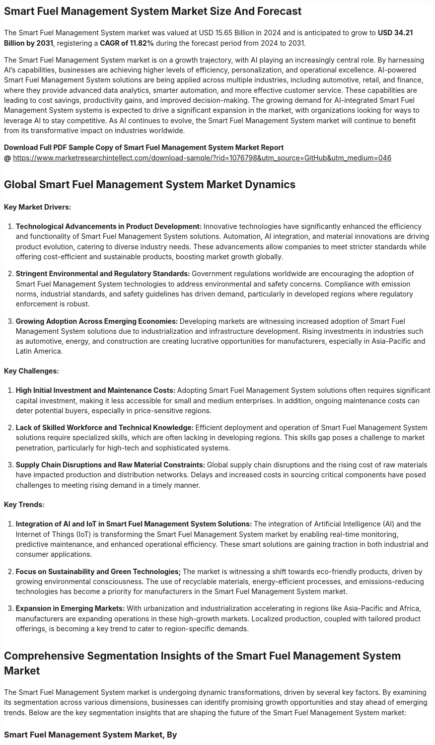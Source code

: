 <h2>Smart Fuel Management System Market Size And Forecast</h2><p>The Smart Fuel Management System market was valued at USD 15.65 Billion in 2024 and is anticipated to grow to <strong>USD 34.21 Billion by 2031</strong>, registering a <strong>CAGR of 11.82%</strong> during the forecast period from 2024 to 2031.</p><p>The Smart Fuel Management System market is on a growth trajectory, with AI playing an increasingly central role. By harnessing AI’s capabilities, businesses are achieving higher levels of efficiency, personalization, and operational excellence. AI-powered Smart Fuel Management System solutions are being applied across multiple industries, including automotive, retail, and finance, where they provide advanced data analytics, smarter automation, and more effective customer service. These capabilities are leading to cost savings, productivity gains, and improved decision-making. The growing demand for AI-integrated Smart Fuel Management System systems is expected to drive a significant expansion in the market, with organizations looking for ways to leverage AI to stay competitive. As AI continues to evolve, the Smart Fuel Management System market will continue to benefit from its transformative impact on industries worldwide.</p><p><strong>Download Full PDF Sample Copy of Smart Fuel Management System Market Report @</strong>&nbsp;<a href="https://www.marketresearchintellect.com/download-sample/?rid=1076798&amp;utm_source=GitHub&amp;utm_medium=046">https://www.marketresearchintellect.com/download-sample/?rid=1076798&amp;utm_source=GitHub&amp;utm_medium=046</a></p><h2>Global Smart Fuel Management System Market Dynamics</h2><h4><strong>Key Market Drivers:</strong></h4><ol><li><p><strong>Technological Advancements in Product Development:&nbsp;</strong>Innovative technologies have significantly enhanced the efficiency and functionality of Smart Fuel Management System solutions. Automation, AI integration, and material innovations are driving product evolution, catering to diverse industry needs. These advancements allow companies to meet stricter standards while offering cost-efficient and sustainable products, boosting market growth globally.</p></li><li><p><strong>Stringent Environmental and Regulatory Standards:&nbsp;</strong>Government regulations worldwide are encouraging the adoption of Smart Fuel Management System technologies to address environmental and safety concerns. Compliance with emission norms, industrial standards, and safety guidelines has driven demand, particularly in developed regions where regulatory enforcement is robust.</p></li><li><p><strong>Growing Adoption Across Emerging Economies:&nbsp;</strong>Developing markets are witnessing increased adoption of Smart Fuel Management System solutions due to industrialization and infrastructure development. Rising investments in industries such as automotive, energy, and construction are creating lucrative opportunities for manufacturers, especially in Asia-Pacific and Latin America.</p></li></ol><h4><strong>Key Challenges:</strong></h4><ol><li><p><strong>High Initial Investment and Maintenance Costs:&nbsp;</strong>Adopting Smart Fuel Management System solutions often requires significant capital investment, making it less accessible for small and medium enterprises. In addition, ongoing maintenance costs can deter potential buyers, especially in price-sensitive regions.</p></li><li><p><strong>Lack of Skilled Workforce and Technical Knowledge:&nbsp;</strong>Efficient deployment and operation of Smart Fuel Management System solutions require specialized skills, which are often lacking in developing regions. This skills gap poses a challenge to market penetration, particularly for high-tech and sophisticated systems.</p></li><li><p><strong>Supply Chain Disruptions and Raw Material Constraints:&nbsp;</strong>Global supply chain disruptions and the rising cost of raw materials have impacted production and distribution networks. Delays and increased costs in sourcing critical components have posed challenges to meeting rising demand in a timely manner.</p></li></ol><h4><strong>Key Trends:</strong></h4><ol><li><p><strong>Integration of AI and IoT in Smart Fuel Management System Solutions:&nbsp;</strong>The integration of Artificial Intelligence (AI) and the Internet of Things (IoT) is transforming the Smart Fuel Management System market by enabling real-time monitoring, predictive maintenance, and enhanced operational efficiency. These smart solutions are gaining traction in both industrial and consumer applications.</p></li><li><p><strong>Focus on Sustainability and Green Technologies;&nbsp;</strong>The market is witnessing a shift towards eco-friendly products, driven by growing environmental consciousness. The use of recyclable materials, energy-efficient processes, and emissions-reducing technologies has become a priority for manufacturers in the Smart Fuel Management System market.</p></li><li><p><strong>Expansion in Emerging Markets:&nbsp;</strong>With urbanization and industrialization accelerating in regions like Asia-Pacific and Africa, manufacturers are expanding operations in these high-growth markets. Localized production, coupled with tailored product offerings, is becoming a key trend to cater to region-specific demands.</p></li></ol><div class="article-main__content" data-test-id="publishing-text-block"><h2>Comprehensive Segmentation Insights of the Smart Fuel Management System Market</h2><p>The Smart Fuel Management System market is undergoing dynamic transformations, driven by several key factors. By examining its segmentation across various dimensions, businesses can identify promising growth opportunities and stay ahead of emerging trends. Below are the key segmentation insights that are shaping the future of the Smart Fuel Management System market:</p><h3><strong>Smart Fuel Management System Market, By